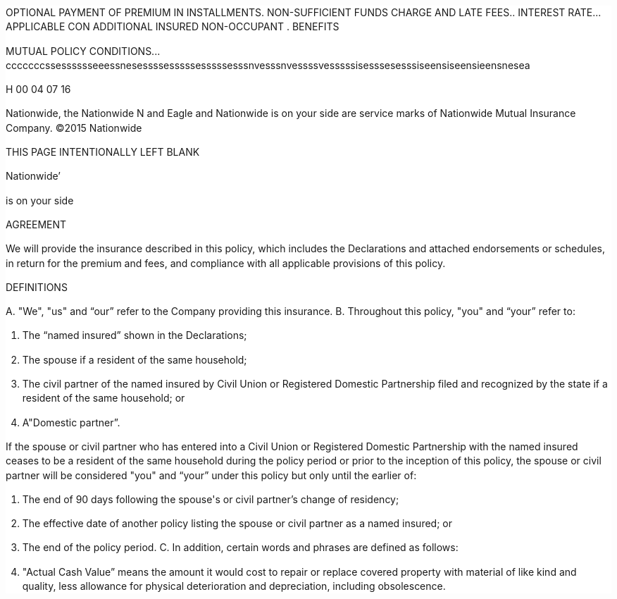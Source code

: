 OPTIONAL PAYMENT OF PREMIUM IN INSTALLMENTS.
NON-SUFFICIENT FUNDS CHARGE AND LATE FEES..
INTEREST RATE...
APPLICABLE CON
ADDITIONAL INSURED NON-OCCUPANT .
BENEFITS

MUTUAL POLICY CONDITIONS... cccccccssesssssseeessnesessssesssssesssssesssnvesssnvessssvesssssisesssesesssiseensiseensieensnesea

H 00 04 07 16

Nationwide, the Nationwide N and Eagle and Nationwide is on your side are service marks of Nationwide Mutual
Insurance Company. ©2015 Nationwide



THIS PAGE INTENTIONALLY LEFT BLANK


Nationwide’

is on your side

AGREEMENT

We will provide the insurance described in this policy, which includes the Declarations and
attached endorsements or schedules, in return for the premium and fees, and compliance
with all applicable provisions of this policy.

DEFINITIONS

A. "We", "us" and “our” refer to the Company providing this insurance.
B. Throughout this policy, "you" and “your” refer to:

1. The “named insured” shown in the Declarations;

2. The spouse if a resident of the same household;

3. The civil partner of the named insured by Civil Union or Registered Domestic
Partnership filed and recognized by the state if a resident of the same household; or

4. A"Domestic partner”.

If the spouse or civil partner who has entered into a Civil Union or Registered Domestic
Partnership with the named insured ceases to be a resident of the same household during
the policy period or prior to the inception of this policy, the spouse or civil partner will be
considered "you" and “your” under this policy but only until the earlier of:

1. The end of 90 days following the spouse's or civil partner’s change of residency;

2. The effective date of another policy listing the spouse or civil partner as a named
insured; or

3. The end of the policy period.
C. In addition, certain words and phrases are defined as follows:

1. "Actual Cash Value” means the amount it would cost to repair or replace covered
property with material of like kind and quality, less allowance for physical deterioration
and depreciation, including obsolescence.
